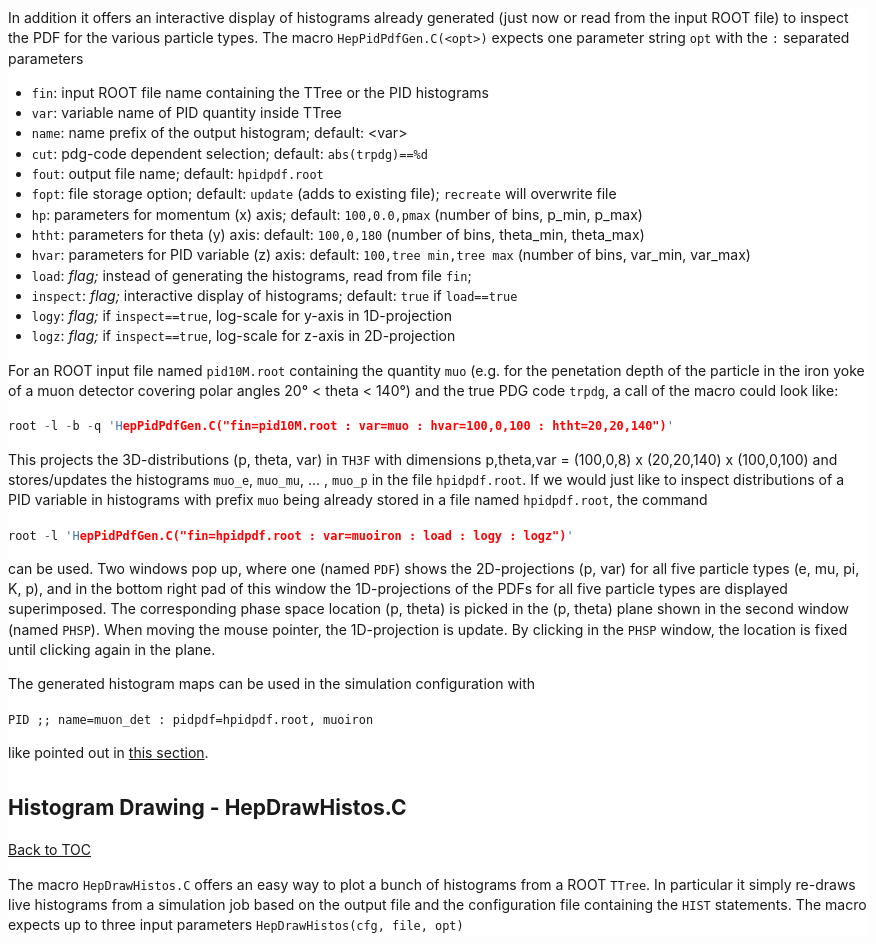 In addition it offers an interactive display of histograms already generated (just now or read from the input ROOT file) to inspect the PDF for the various particle types. The macro `HepPidPdfGen.C(<opt>)` expects one parameter string `opt` with the `:` separated parameters

* `fin`: input ROOT file name containing the TTree or the PID histograms
* `var`: variable name of PID quantity inside TTree
* `name`: name prefix of the output histogram; default: \<var\>
* `cut`: pdg-code dependent selection; default: `abs(trpdg)==%d`
* `fout`: output file name; default: `hpidpdf.root`
* `fopt`: file storage option; default: `update` (adds to existing file); `recreate` will overwrite file
* `hp`: parameters for momentum (x) axis; default: `100,0.0,pmax` (number of bins, p\_min, p\_max)
* `htht`: parameters for theta (y) axis: default: `100,0,180` (number of bins, theta\_min, theta\_max)
* `hvar`: parameters for PID variable (z) axis: default: `100,tree min,tree max` (number of bins, var\_min, var\_max)
* `load`: _flag;_ instead of generating the histograms, read from file `fin`; 
* `inspect`: _flag;_ interactive display of histograms; default: `true`  if `load==true`
* `logy`: _flag;_ if `inspect==true`, log-scale for y-axis in 1D-projection
* `logz`: _flag;_ if `inspect==true`, log-scale for z-axis in 2D-projection

For an ROOT input file named `pid10M.root` containing the quantity `muo` (e.g. for the penetation depth of the particle in the iron yoke of a muon detector covering polar angles 20° < theta < 140°) and the true PDG code `trpdg`, a call of the macro could look like:

```c++
root -l -b -q 'HepPidPdfGen.C("fin=pid10M.root : var=muo : hvar=100,0,100 : htht=20,20,140")'
```

This projects the 3D-distributions (p, theta, var) in `TH3F` with dimensions p,theta,var = (100,0,8) x (20,20,140) x (100,0,100) and stores/updates the histograms `muo_e`, `muo_mu`, ... , `muo_p` in the file `hpidpdf.root`. If we would just like to inspect distributions of a PID variable in histograms with prefix `muo` being already stored in a file named `hpidpdf.root`, the command

```c++
root -l 'HepPidPdfGen.C("fin=hpidpdf.root : var=muoiron : load : logy : logz")'
```
can be used. Two windows pop up, where one (named `PDF`) shows the 2D-projections (p, var) for all five particle types (e, mu, pi, K, p), and in the bottom right pad of this window the 1D-projections of the PDFs for all five particle types are displayed superimposed. The corresponding phase space location (p, theta) is picked in the (p, theta) plane shown in the second window (named `PHSP`). When moving the mouse pointer, the 1D-projection is update. By clicking in the `PHSP` window, the location is fixed until clicking again in the plane.

The generated histogram maps can be used in the simulation configuration with

```
PID ;; name=muon_det : pidpdf=hpidpdf.root, muoiron 
```

like pointed out in [this section](ConfigurationSetup.md#pid-particle-identification-detectors).

## Histogram Drawing - HepDrawHistos.C
[Back to TOC](#table-of-contents)

The macro `HepDrawHistos.C` offers an easy way to plot a bunch of histograms from a ROOT `TTree`. In particular it simply re-draws live histograms from a simulation job based on the output file and the configuration file containing the `HIST` statements. The macro expects up to three input parameters `HepDrawHistos(cfg, file, opt) `
